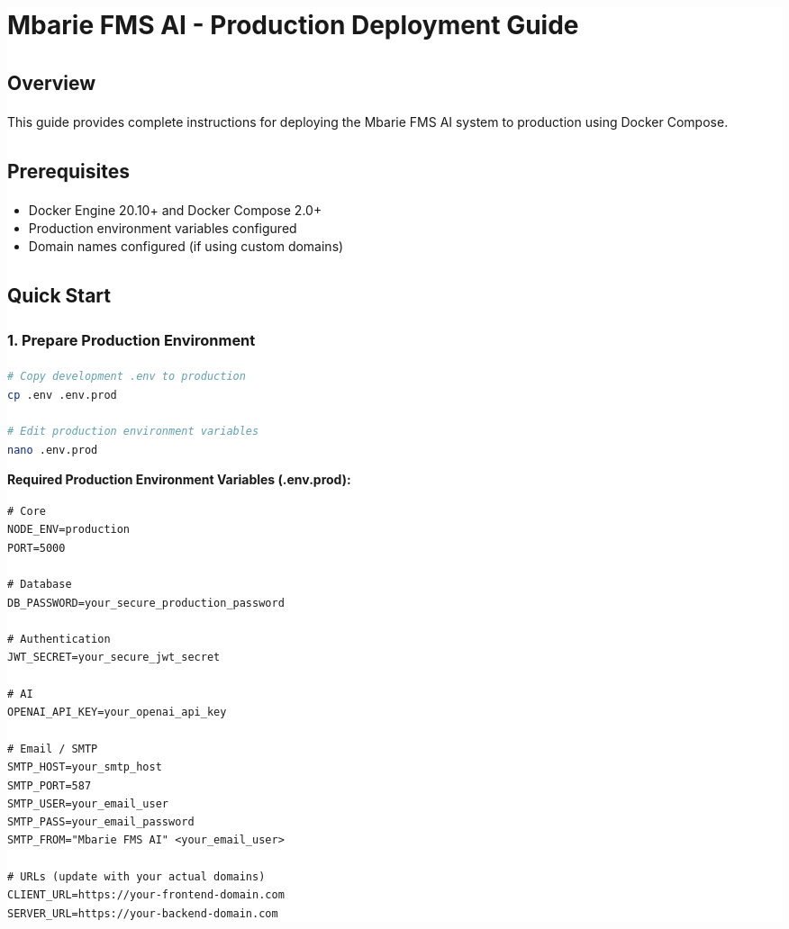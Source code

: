 # Mbarie FMS AI - Production Deployment Guide

## Overview

This guide provides complete instructions for deploying the Mbarie FMS AI system to production using Docker Compose.

## Prerequisites

- Docker Engine 20.10+ and Docker Compose 2.0+
- Production environment variables configured
- Domain names configured (if using custom domains)

## Quick Start

### 1. Prepare Production Environment

```bash
# Copy development .env to production
cp .env .env.prod

# Edit production environment variables
nano .env.prod
```

**Required Production Environment Variables (.env.prod):**
```env
# Core
NODE_ENV=production
PORT=5000

# Database
DB_PASSWORD=your_secure_production_password

# Authentication
JWT_SECRET=your_secure_jwt_secret

# AI
OPENAI_API_KEY=your_openai_api_key

# Email / SMTP
SMTP_HOST=your_smtp_host
SMTP_PORT=587
SMTP_USER=your_email_user
SMTP_PASS=your_email_password
SMTP_FROM="Mbarie FMS AI" <your_email_user>

# URLs (update with your actual domains)
CLIENT_URL=https://your-frontend-domain.com
SERVER_URL=https://your-backend-domain.com
```
